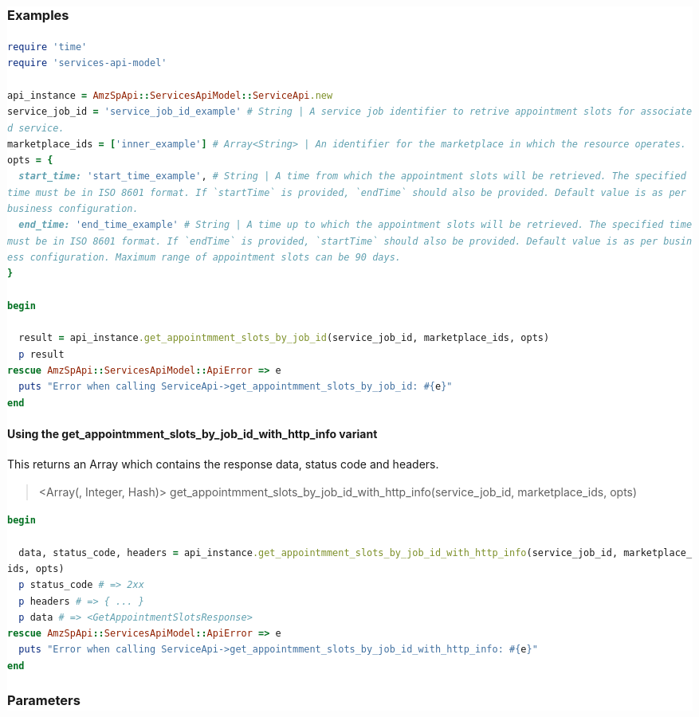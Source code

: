 ### Examples

```ruby
require 'time'
require 'services-api-model'

api_instance = AmzSpApi::ServicesApiModel::ServiceApi.new
service_job_id = 'service_job_id_example' # String | A service job identifier to retrive appointment slots for associated service.
marketplace_ids = ['inner_example'] # Array<String> | An identifier for the marketplace in which the resource operates.
opts = {
  start_time: 'start_time_example', # String | A time from which the appointment slots will be retrieved. The specified time must be in ISO 8601 format. If `startTime` is provided, `endTime` should also be provided. Default value is as per business configuration.
  end_time: 'end_time_example' # String | A time up to which the appointment slots will be retrieved. The specified time must be in ISO 8601 format. If `endTime` is provided, `startTime` should also be provided. Default value is as per business configuration. Maximum range of appointment slots can be 90 days.
}

begin
  
  result = api_instance.get_appointmment_slots_by_job_id(service_job_id, marketplace_ids, opts)
  p result
rescue AmzSpApi::ServicesApiModel::ApiError => e
  puts "Error when calling ServiceApi->get_appointmment_slots_by_job_id: #{e}"
end
```

#### Using the get_appointmment_slots_by_job_id_with_http_info variant

This returns an Array which contains the response data, status code and headers.

> <Array(<GetAppointmentSlotsResponse>, Integer, Hash)> get_appointmment_slots_by_job_id_with_http_info(service_job_id, marketplace_ids, opts)

```ruby
begin
  
  data, status_code, headers = api_instance.get_appointmment_slots_by_job_id_with_http_info(service_job_id, marketplace_ids, opts)
  p status_code # => 2xx
  p headers # => { ... }
  p data # => <GetAppointmentSlotsResponse>
rescue AmzSpApi::ServicesApiModel::ApiError => e
  puts "Error when calling ServiceApi->get_appointmment_slots_by_job_id_with_http_info: #{e}"
end
```

### Parameters
